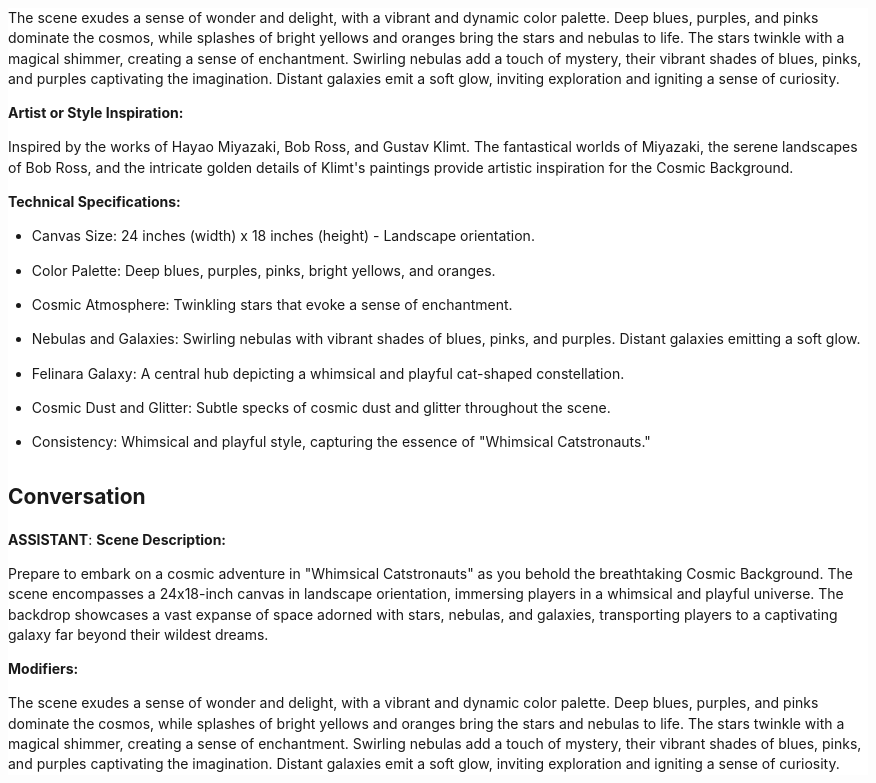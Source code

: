 
The scene exudes a sense of wonder and delight, with a vibrant and dynamic color palette. Deep blues, purples, and pinks dominate the cosmos, while splashes of bright yellows and oranges bring the stars and nebulas to life. The stars twinkle with a magical shimmer, creating a sense of enchantment. Swirling nebulas add a touch of mystery, their vibrant shades of blues, pinks, and purples captivating the imagination. Distant galaxies emit a soft glow, inviting exploration and igniting a sense of curiosity.



**Artist or Style Inspiration:**



Inspired by the works of Hayao Miyazaki, Bob Ross, and Gustav Klimt. The fantastical worlds of Miyazaki, the serene landscapes of Bob Ross, and the intricate golden details of Klimt's paintings provide artistic inspiration for the Cosmic Background.



**Technical Specifications:**



- Canvas Size: 24 inches (width) x 18 inches (height) - Landscape orientation.

- Color Palette: Deep blues, purples, pinks, bright yellows, and oranges.

- Cosmic Atmosphere: Twinkling stars that evoke a sense of enchantment.

- Nebulas and Galaxies: Swirling nebulas with vibrant shades of blues, pinks, and purples. Distant galaxies emitting a soft glow.

- Felinara Galaxy: A central hub depicting a whimsical and playful cat-shaped constellation.

- Cosmic Dust and Glitter: Subtle specks of cosmic dust and glitter throughout the scene.

- Consistency: Whimsical and playful style, capturing the essence of "Whimsical Catstronauts."

## Conversation

**ASSISTANT**: **Scene Description:**



Prepare to embark on a cosmic adventure in "Whimsical Catstronauts" as you behold the breathtaking Cosmic Background. The scene encompasses a 24x18-inch canvas in landscape orientation, immersing players in a whimsical and playful universe. The backdrop showcases a vast expanse of space adorned with stars, nebulas, and galaxies, transporting players to a captivating galaxy far beyond their wildest dreams.



**Modifiers:**



The scene exudes a sense of wonder and delight, with a vibrant and dynamic color palette. Deep blues, purples, and pinks dominate the cosmos, while splashes of bright yellows and oranges bring the stars and nebulas to life. The stars twinkle with a magical shimmer, creating a sense of enchantment. Swirling nebulas add a touch of mystery, their vibrant shades of blues, pinks, and purples captivating the imagination. Distant galaxies emit a soft glow, inviting exploration and igniting a sense of curiosity.
